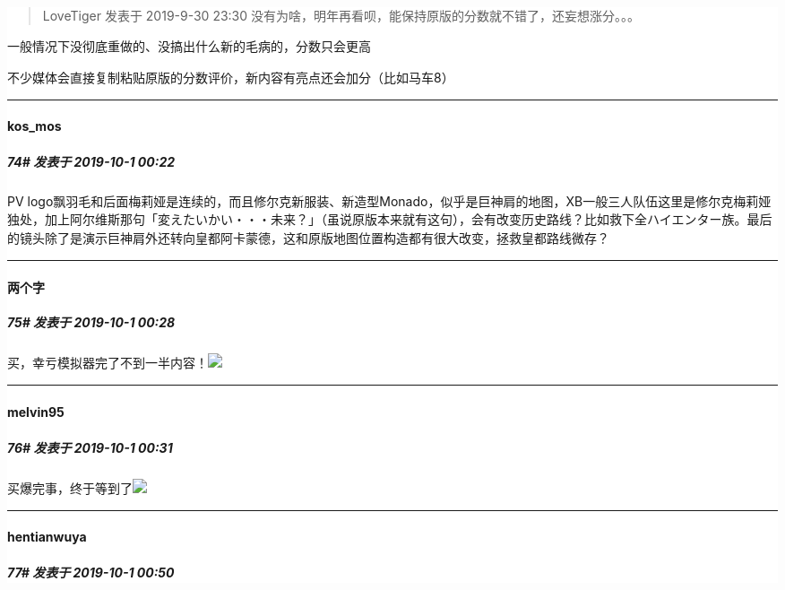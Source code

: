 
<blockquote>LoveTiger 发表于 2019-9-30 23:30
没有为啥，明年再看呗，能保持原版的分数就不错了，还妄想涨分。。。</blockquote>
一般情况下没彻底重做的、没搞出什么新的毛病的，分数只会更高

不少媒体会直接复制粘贴原版的分数评价，新内容有亮点还会加分（比如马车8）







-----

####  kos_mos  
##### 74#       发表于 2019-10-1 00:22




PV logo飘羽毛和后面梅莉娅是连续的，而且修尔克新服装、新造型Monado，似乎是巨神肩的地图，XB一般三人队伍这里是修尔克梅莉娅独处，加上阿尔维斯那句「変えたいかい・・・未来？」（虽说原版本来就有这句），会有改变历史路线？比如救下全ハイエンター族。 ​​​​最后的镜头除了是演示巨神肩外还转向皇都阿卡蒙德，这和原版地图位置构造都有很大改变，拯救皇都路线微存？ 







-----

####  两个字  
##### 75#       发表于 2019-10-1 00:28




买，幸亏模拟器完了不到一半内容！<img src="https://static.saraba1st.com/image/smiley/carton2017/004.png" referrerpolicy="no-referrer">







-----

####  melvin95  
##### 76#       发表于 2019-10-1 00:31




买爆完事，终于等到了<img src="https://static.saraba1st.com/image/smiley/face2017/062.gif" referrerpolicy="no-referrer">







-----

####  hentianwuya  
##### 77#       发表于 2019-10-1 00:50
